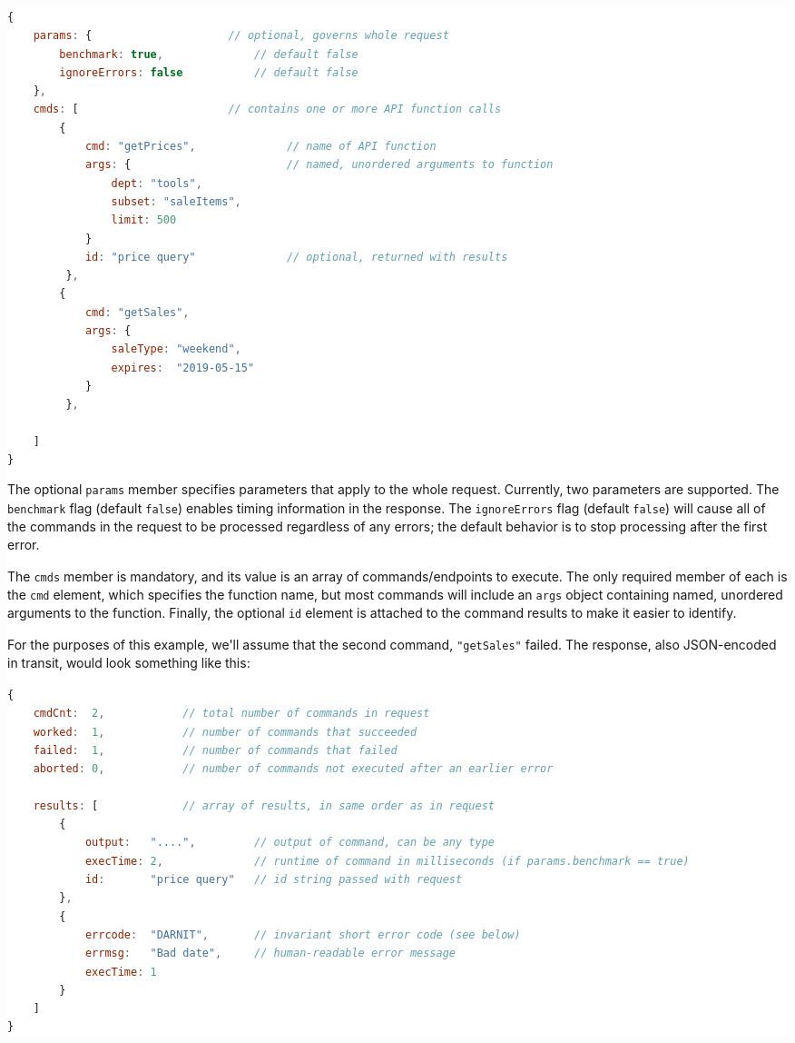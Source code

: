 ```javascript
{
    params: {                     // optional, governs whole request
        benchmark: true,              // default false
        ignoreErrors: false           // default false    
    },
    cmds: [                       // contains one or more API function calls
        { 
            cmd: "getPrices",              // name of API function 
            args: {                        // named, unordered arguments to function
                dept: "tools", 
                subset: "saleItems", 
                limit: 500 
            }
            id: "price query"              // optional, returned with results
         },
        { 
            cmd: "getSales",
            args: {
                saleType: "weekend",
                expires:  "2019-05-15"
            }
         },
         
    ]
}
```

The optional `params` member specifies parameters that apply to the whole 
request. Currently, two parameters are supported. The `benchmark` flag (default 
`false`) enables timing information in the response. The `ignoreErrors` flag 
(default `false`) will cause all of the commands in the request to be processed 
regardless of any errors; the default behavior is to stop processing after the 
first error.

The `cmds` member is mandatory, and its value is an array of commands/endpoints
to execute. The only required member of each is the `cmd` element, which specifies
the function name, but most commands will include an `args` object containing
named, unordered arguments to the function. Finally, the optional `id` element is
attached to the command results to make it easier to identify.

For the purposes of this example, we'll assume that the second command, 
`"getSales"` failed. The response, also JSON-encoded in transit, would look something 
like this:

```javascript
{
    cmdCnt:  2,            // total number of commands in request
    worked:  1,            // number of commands that succeeded
    failed:  1,            // number of commands that failed
    aborted: 0,            // number of commands not executed after an earlier error
    
    results: [             // array of results, in same order as in request
        {
            output:   "....",         // output of command, can be any type
            execTime: 2,              // runtime of command in milliseconds (if params.benchmark == true)
            id:       "price query"   // id string passed with request
        },
        {
            errcode:  "DARNIT",       // invariant short error code (see below)
            errmsg:   "Bad date",     // human-readable error message
            execTime: 1
        }
    ]
}
```